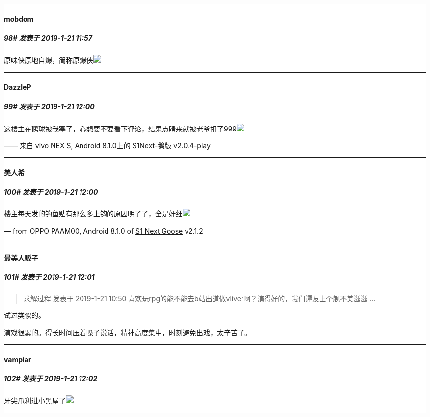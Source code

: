 
-----

####  mobdom  
##### 98#       发表于 2019-1-21 11:57


原味侠原地自爆，简称原爆侠<img src="https://static.saraba1st.com/image/smiley/face2017/066.png" referrerpolicy="no-referrer">


-----

####  DazzleP  
##### 99#       发表于 2019-1-21 12:00


这楼主在鹅球被我塞了，心想要不要看下评论，结果点睛来就被老爷扣了999<img src="https://static.saraba1st.com/image/smiley/face2017/067.png" referrerpolicy="no-referrer">

—— 来自 vivo NEX S, Android 8.1.0上的 [S1Next-鹅版](https://github.com/ykrank/S1-Next/releases) v2.0.4-play


-----

####  美人希  
##### 100#       发表于 2019-1-21 12:00


楼主每天发的钓鱼贴有那么多上钩的原因明了了，全是奸细<img src="https://static.saraba1st.com/image/smiley/face2017/067.png" referrerpolicy="no-referrer">

— from OPPO PAAM00, Android 8.1.0 of [S1 Next Goose](https://pan.baidu.com/s/1mi43uRm) v2.1.2


-----

####  最美人贩子  
##### 101#       发表于 2019-1-21 12:01


<blockquote>求解过程 发表于 2019-1-21 10:50
喜欢玩rpg的能不能去b站出道做vliver啊？演得好的，我们谭友上个舰不美滋滋 ...</blockquote>
试过类似的。

演戏很累的。得长时间压着嗓子说话，精神高度集中，时刻避免出戏，太辛苦了。


-----

####  vampiar  
##### 102#       发表于 2019-1-21 12:02


牙尖爪利进小黑屋了<img src="https://static.saraba1st.com/image/smiley/face2017/065.png" referrerpolicy="no-referrer">


-----
